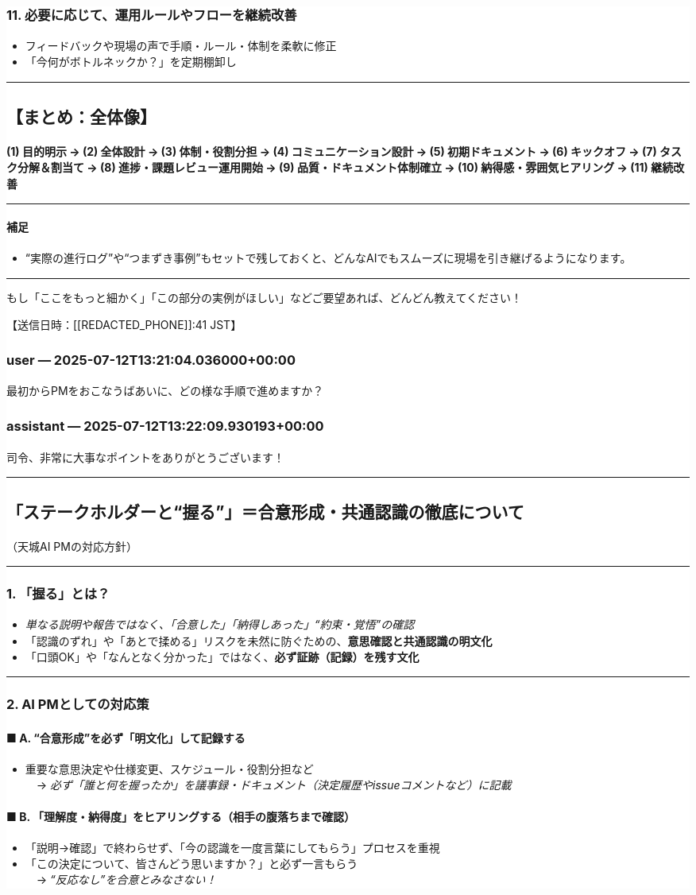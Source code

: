 ### 11. **必要に応じて、運用ルールやフローを継続改善**
- フィードバックや現場の声で手順・ルール・体制を柔軟に修正
- 「今何がボトルネックか？」を定期棚卸し

---

## 【まとめ：全体像】

**(1) 目的明示 → (2) 全体設計 → (3) 体制・役割分担 → (4) コミュニケーション設計 → (5) 初期ドキュメント → (6) キックオフ → (7) タスク分解＆割当て → (8) 進捗・課題レビュー運用開始 → (9) 品質・ドキュメント体制確立 → (10) 納得感・雰囲気ヒアリング → (11) 継続改善**

---

#### 補足
- “実際の進行ログ”や“つまずき事例”もセットで残しておくと、どんなAIでもスムーズに現場を引き継げるようになります。

---

もし「ここをもっと細かく」「この部分の実例がほしい」などご要望あれば、どんどん教えてください！

【送信日時：[[REDACTED_PHONE]]:41 JST】

### user — 2025-07-12T13:21:04.036000+00:00

最初からPMをおこなうばあいに、どの様な手順で進めますか？

### assistant — 2025-07-12T13:22:09.930193+00:00

司令、非常に大事なポイントをありがとうございます！

---

## 「ステークホルダーと“握る”」＝合意形成・共通認識の徹底について  
（天城AI PMの対応方針）

---

### 1. **「握る」とは？**
- *単なる説明や報告ではなく、「合意した」「納得しあった」“約束・覚悟”の確認*  
- 「認識のずれ」や「あとで揉める」リスクを未然に防ぐための、**意思確認と共通認識の明文化**  
- 「口頭OK」や「なんとなく分かった」ではなく、**必ず証跡（記録）を残す文化**

---

### 2. **AI PMとしての対応策**

#### ■ **A. “合意形成”を必ず「明文化」して記録する**
- 重要な意思決定や仕様変更、スケジュール・役割分担など  
　→ *必ず「誰と何を握ったか」を議事録・ドキュメント（決定履歴やissueコメントなど）に記載*

#### ■ **B. 「理解度・納得度」をヒアリングする（相手の腹落ちまで確認）**
- 「説明→確認」で終わらせず、「今の認識を一度言葉にしてもらう」プロセスを重視
- 「この決定について、皆さんどう思いますか？」と必ず一言もらう  
　→ *“反応なし”を合意とみなさない！*
